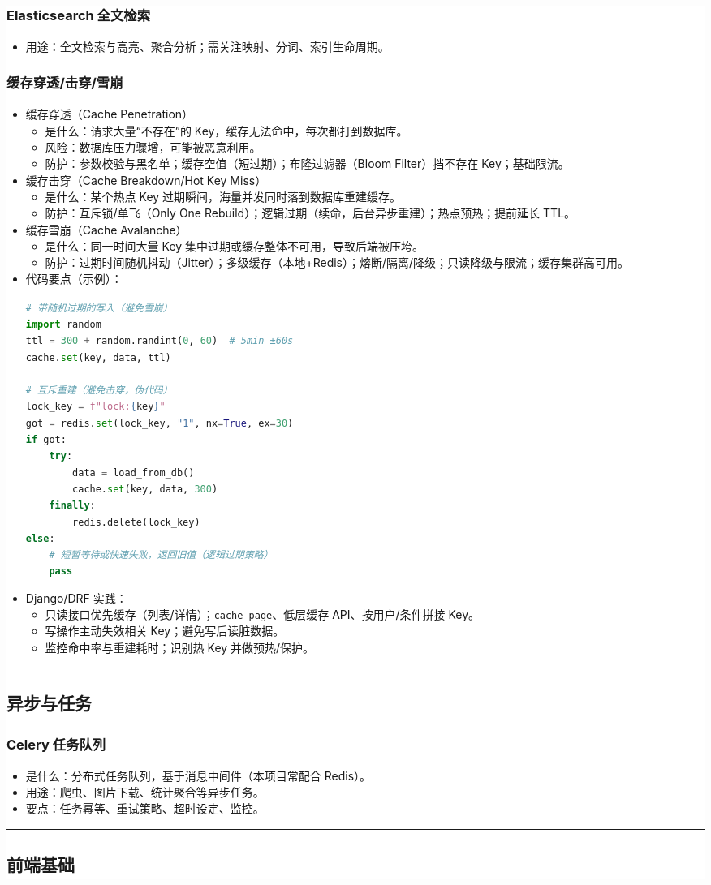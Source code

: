### Elasticsearch 全文检索
- 用途：全文检索与高亮、聚合分析；需关注映射、分词、索引生命周期。

### 缓存穿透/击穿/雪崩
- 缓存穿透（Cache Penetration）
  - 是什么：请求大量“不存在”的 Key，缓存无法命中，每次都打到数据库。
  - 风险：数据库压力骤增，可能被恶意利用。
  - 防护：参数校验与黑名单；缓存空值（短过期）；布隆过滤器（Bloom Filter）挡不存在 Key；基础限流。
- 缓存击穿（Cache Breakdown/Hot Key Miss）
  - 是什么：某个热点 Key 过期瞬间，海量并发同时落到数据库重建缓存。
  - 防护：互斥锁/单飞（Only One Rebuild）；逻辑过期（续命，后台异步重建）；热点预热；提前延长 TTL。
- 缓存雪崩（Cache Avalanche）
  - 是什么：同一时间大量 Key 集中过期或缓存整体不可用，导致后端被压垮。
  - 防护：过期时间随机抖动（Jitter）；多级缓存（本地+Redis）；熔断/隔离/降级；只读降级与限流；缓存集群高可用。
- 代码要点（示例）：
  ```python
  # 带随机过期的写入（避免雪崩）
  import random
  ttl = 300 + random.randint(0, 60)  # 5min ±60s
  cache.set(key, data, ttl)
  
  # 互斥重建（避免击穿，伪代码）
  lock_key = f"lock:{key}"
  got = redis.set(lock_key, "1", nx=True, ex=30)
  if got:
      try:
          data = load_from_db()
          cache.set(key, data, 300)
      finally:
          redis.delete(lock_key)
  else:
      # 短暂等待或快速失败，返回旧值（逻辑过期策略）
      pass
  ```
- Django/DRF 实践：
  - 只读接口优先缓存（列表/详情）；`cache_page`、低层缓存 API、按用户/条件拼接 Key。
  - 写操作主动失效相关 Key；避免写后读脏数据。
  - 监控命中率与重建耗时；识别热 Key 并做预热/保护。

---

## 异步与任务

### Celery 任务队列
- 是什么：分布式任务队列，基于消息中间件（本项目常配合 Redis）。
- 用途：爬虫、图片下载、统计聚合等异步任务。
- 要点：任务幂等、重试策略、超时设定、监控。

---

## 前端基础
